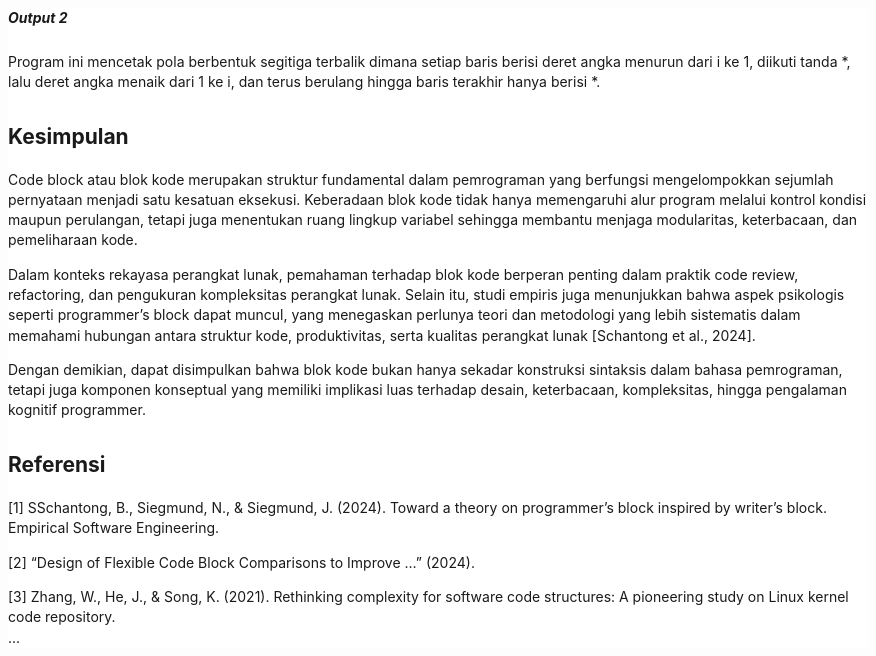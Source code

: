 ##### Output 2

Program ini mencetak pola berbentuk segitiga terbalik dimana setiap baris berisi deret angka menurun dari i ke 1, diikuti tanda *, lalu deret angka menaik dari 1 ke i, dan terus berulang hingga baris terakhir hanya berisi *.

## Kesimpulan
Code block atau blok kode merupakan struktur fundamental dalam pemrograman yang berfungsi mengelompokkan sejumlah pernyataan menjadi satu kesatuan eksekusi. Keberadaan blok kode tidak hanya memengaruhi alur program melalui kontrol kondisi maupun perulangan, tetapi juga menentukan ruang lingkup variabel sehingga membantu menjaga modularitas, keterbacaan, dan pemeliharaan kode.

Dalam konteks rekayasa perangkat lunak, pemahaman terhadap blok kode berperan penting dalam praktik code review, refactoring, dan pengukuran kompleksitas perangkat lunak. Selain itu, studi empiris juga menunjukkan bahwa aspek psikologis seperti programmer’s block dapat muncul, yang menegaskan perlunya teori dan metodologi yang lebih sistematis dalam memahami hubungan antara struktur kode, produktivitas, serta kualitas perangkat lunak [Schantong et al., 2024].

Dengan demikian, dapat disimpulkan bahwa blok kode bukan hanya sekadar konstruksi sintaksis dalam bahasa pemrograman, tetapi juga komponen konseptual yang memiliki implikasi luas terhadap desain, keterbacaan, kompleksitas, hingga pengalaman kognitif programmer.

## Referensi
[1] SSchantong, B., Siegmund, N., & Siegmund, J. (2024). Toward a theory on programmer’s block inspired by writer’s block. Empirical Software Engineering.

[2] “Design of Flexible Code Block Comparisons to Improve …” (2024).

[3] Zhang, W., He, J., & Song, K. (2021). Rethinking complexity for software code structures: A pioneering study on Linux kernel code repository.
<br>...
